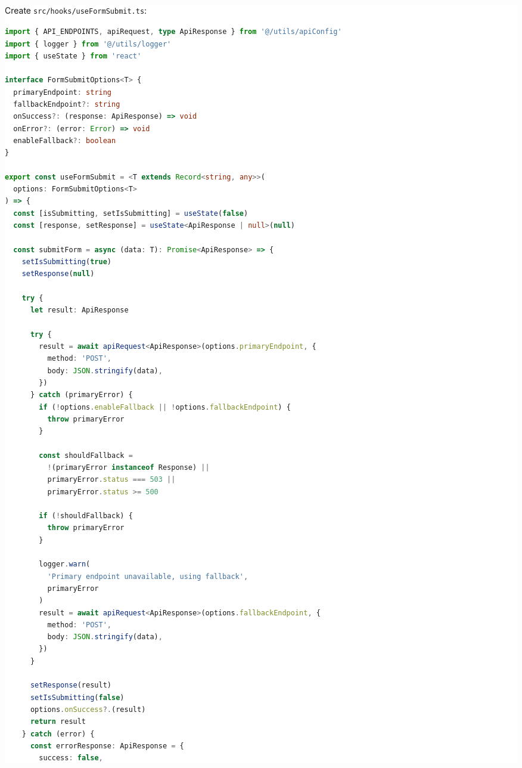 Create `src/hooks/useFormSubmit.ts`:

```typescript
import { API_ENDPOINTS, apiRequest, type ApiResponse } from '@/utils/apiConfig'
import { logger } from '@/utils/logger'
import { useState } from 'react'

interface FormSubmitOptions<T> {
  primaryEndpoint: string
  fallbackEndpoint?: string
  onSuccess?: (response: ApiResponse) => void
  onError?: (error: Error) => void
  enableFallback?: boolean
}

export const useFormSubmit = <T extends Record<string, any>>(
  options: FormSubmitOptions<T>
) => {
  const [isSubmitting, setIsSubmitting] = useState(false)
  const [response, setResponse] = useState<ApiResponse | null>(null)

  const submitForm = async (data: T): Promise<ApiResponse> => {
    setIsSubmitting(true)
    setResponse(null)

    try {
      let result: ApiResponse

      try {
        result = await apiRequest<ApiResponse>(options.primaryEndpoint, {
          method: 'POST',
          body: JSON.stringify(data),
        })
      } catch (primaryError) {
        if (!options.enableFallback || !options.fallbackEndpoint) {
          throw primaryError
        }

        const shouldFallback =
          !(primaryError instanceof Response) ||
          primaryError.status === 503 ||
          primaryError.status >= 500

        if (!shouldFallback) {
          throw primaryError
        }

        logger.warn(
          'Primary endpoint unavailable, using fallback',
          primaryError
        )
        result = await apiRequest<ApiResponse>(options.fallbackEndpoint, {
          method: 'POST',
          body: JSON.stringify(data),
        })
      }

      setResponse(result)
      setIsSubmitting(false)
      options.onSuccess?.(result)
      return result
    } catch (error) {
      const errorResponse: ApiResponse = {
        success: false,
```